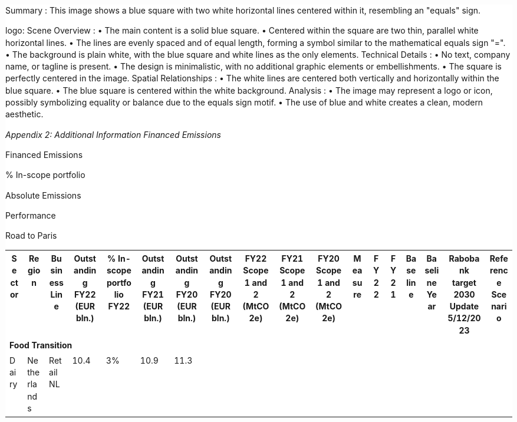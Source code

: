 Summary : This image shows a blue square with two white horizontal lines centered within it, resembling an "equals" sign.

logo:
  Scene Overview :
    • The main content is a solid blue square.
    • Centered within the square are two thin, parallel white horizontal lines.
    • The lines are evenly spaced and of equal length, forming a symbol similar to the mathematical equals sign "=".
    • The background is plain white, with the blue square and white lines as the only elements.
  Technical Details :
    • No text, company name, or tagline is present.
    • The design is minimalistic, with no additional graphic elements or embellishments.
    • The square is perfectly centered in the image.
  Spatial Relationships :
    • The white lines are centered both vertically and horizontally within the blue square.
    • The blue square is centered within the white background.
  Analysis :
    • The image may represent a logo or icon, possibly symbolizing equality or balance due to the equals sign motif.
    • The use of blue and white creates a clean, modern aesthetic. <!-- figure, from page 1 (l=0.935,t=0.001,r=0.965,b=0.052), with ID 85a4fbf6-7a7c-47b2-9bf5-d98f3f4c343e -->

*Appendix 2: Additional Information Financed Emissions* 

Financed Emissions 

% In-scope portfolio 

Absolute Emissions 

Performance 

Road to Paris 

<table>
  <tr>
    <th>Sector</th>
    <th>Region</th>
    <th>Business Line</th>
    <th>Outstanding FY22 (EUR bln.)</th>
    <th>% In-scope portfolio FY22</th>
    <th>Outstanding FY21 (EUR bln.)</th>
    <th>Outstanding FY20 (EUR bln.)</th>
    <th>Outstanding FY20 (EUR bln.)</th>
    <th>FY22 Scope 1 and 2 (MtCO2e)</th>
    <th>FY21 Scope 1 and 2 (MtCO2e)</th>
    <th>FY20 Scope 1 and 2 (MtCO2e)</th>
    <th>Measure</th>
    <th>FY22</th>
    <th>FY21</th>
    <th>Baseline</th>
    <th>Baseline Year</th>
    <th>Rabobank target 2030 Update 5/12/2023</th>
    <th>Reference Scenario</th>
  </tr>
  <tr>
    <td colspan="18"><b>Food Transition</b></td>
  </tr>
  <tr>
    <td>Dairy</td>
    <td>Netherlands</td>
    <td>Retail NL</td>
    <td>10.4</td>
    <td>3%</td>
    <td>10.9</td>
    <td>11.3</td>
